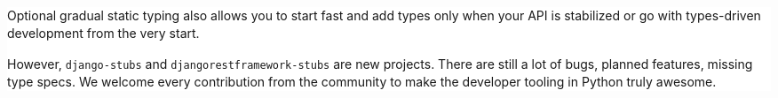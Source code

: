 Optional gradual static typing also allows you to start fast
and add types only when your API is stabilized
or go with types-driven development from the very start.

However, `django-stubs` and `djangorestframework-stubs` are new projects.
There are still a lot of bugs, planned features, missing type specs.
We welcome every contribution from the community
to make the developer tooling in Python truly awesome.
